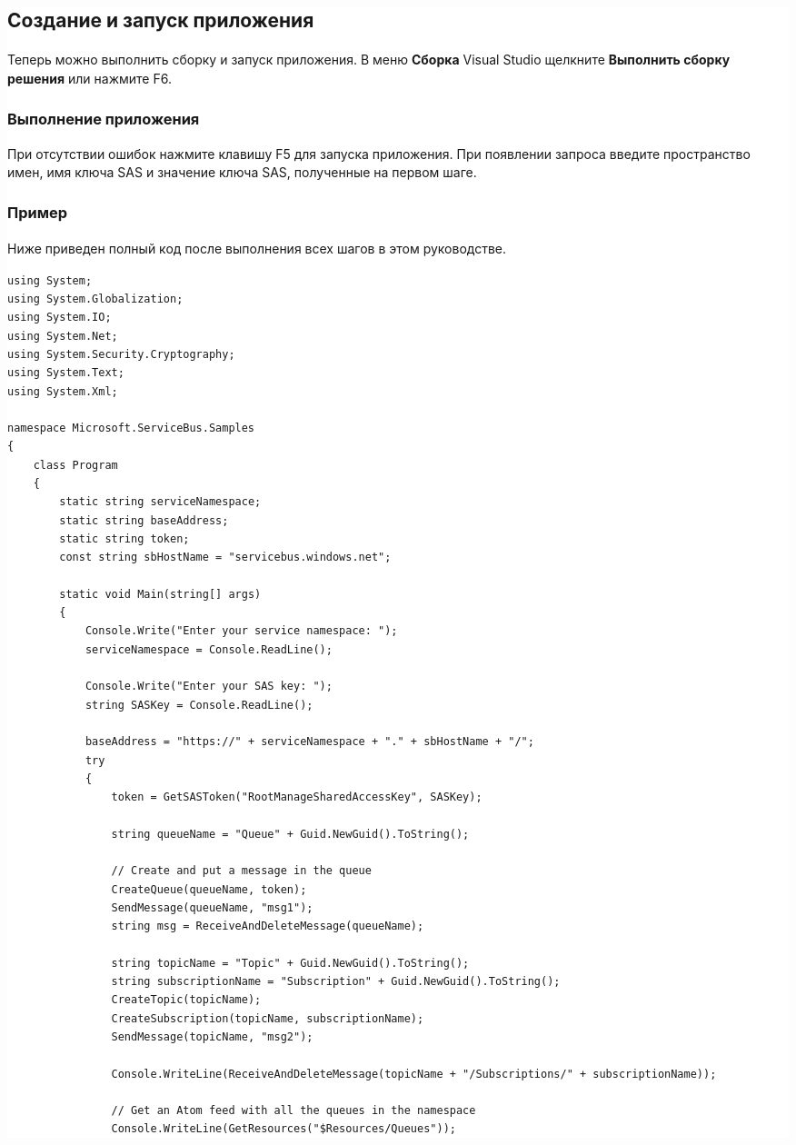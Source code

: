 ## Создание и запуск приложения

Теперь можно выполнить сборку и запуск приложения. В меню **Сборка** Visual Studio щелкните **Выполнить сборку решения** или нажмите F6.

### Выполнение приложения

При отсутствии ошибок нажмите клавишу F5 для запуска приложения. При появлении запроса введите пространство имен, имя ключа SAS и значение ключа SAS, полученные на первом шаге.

### Пример

Ниже приведен полный код после выполнения всех шагов в этом руководстве.

```
using System;
using System.Globalization;
using System.IO;
using System.Net;
using System.Security.Cryptography;
using System.Text;
using System.Xml;

namespace Microsoft.ServiceBus.Samples
{
    class Program
    {
        static string serviceNamespace;
        static string baseAddress;
        static string token;
        const string sbHostName = "servicebus.windows.net";

        static void Main(string[] args)
        {
            Console.Write("Enter your service namespace: ");
            serviceNamespace = Console.ReadLine();

            Console.Write("Enter your SAS key: ");
            string SASKey = Console.ReadLine();

            baseAddress = "https://" + serviceNamespace + "." + sbHostName + "/";
            try
            {
                token = GetSASToken("RootManageSharedAccessKey", SASKey);

                string queueName = "Queue" + Guid.NewGuid().ToString();

                // Create and put a message in the queue
                CreateQueue(queueName, token);
                SendMessage(queueName, "msg1");
                string msg = ReceiveAndDeleteMessage(queueName);

                string topicName = "Topic" + Guid.NewGuid().ToString();
                string subscriptionName = "Subscription" + Guid.NewGuid().ToString();
                CreateTopic(topicName);
                CreateSubscription(topicName, subscriptionName);
                SendMessage(topicName, "msg2");

                Console.WriteLine(ReceiveAndDeleteMessage(topicName + "/Subscriptions/" + subscriptionName));

                // Get an Atom feed with all the queues in the namespace
                Console.WriteLine(GetResources("$Resources/Queues"));

```